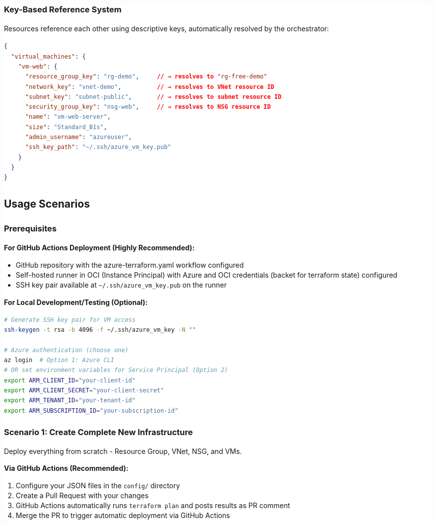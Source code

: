 ### Key-Based Reference System

Resources reference each other using descriptive keys, automatically resolved by the orchestrator:

```json
{
  "virtual_machines": {
    "vm-web": {
      "resource_group_key": "rg-demo",     // → resolves to "rg-free-demo"
      "network_key": "vnet-demo",          // → resolves to VNet resource ID
      "subnet_key": "subnet-public",       // → resolves to subnet resource ID
      "security_group_key": "nsg-web",     // → resolves to NSG resource ID
      "name": "vm-web-server",
      "size": "Standard_B1s",
      "admin_username": "azureuser",
      "ssh_key_path": "~/.ssh/azure_vm_key.pub"
    }
  }
}
```

## Usage Scenarios

### Prerequisites

**For GitHub Actions Deployment (Highly Recommended):**
- GitHub repository with the azure-terraform.yaml workflow configured
- Self-hosted runner in OCI (Instance Principal) with Azure and OCI credentials (backet for terraform state) configured
- SSH key pair available at `~/.ssh/azure_vm_key.pub` on the runner

**For Local Development/Testing (Optional):**
```bash
# Generate SSH key pair for VM access
ssh-keygen -t rsa -b 4096 -f ~/.ssh/azure_vm_key -N ""

# Azure authentication (choose one)
az login  # Option 1: Azure CLI
# OR set environment variables for Service Principal (Option 2)
export ARM_CLIENT_ID="your-client-id"
export ARM_CLIENT_SECRET="your-client-secret" 
export ARM_TENANT_ID="your-tenant-id"
export ARM_SUBSCRIPTION_ID="your-subscription-id"
```

### Scenario 1: Create Complete New Infrastructure

Deploy everything from scratch - Resource Group, VNet, NSG, and VMs.

**Via GitHub Actions (Recommended):**
1. Configure your JSON files in the `config/` directory
2. Create a Pull Request with your changes
3. GitHub Actions automatically runs `terraform plan` and posts results as PR comment
4. Merge the PR to trigger automatic deployment via GitHub Actions
